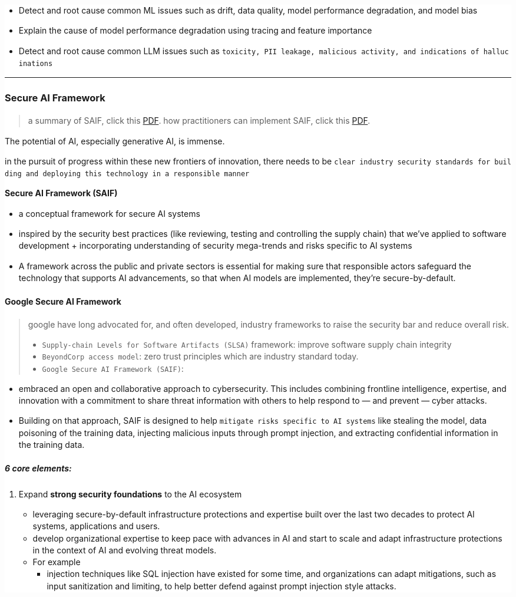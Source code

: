- Detect and root cause common ML issues such as drift, data quality, model performance degradation, and model bias

- Explain the cause of model performance degradation using tracing and feature importance

- Detect and root cause common LLM issues such as `toxicity, PII leakage, malicious activity, and indications of hallucinations`

---

### Secure AI Framework

> a summary of SAIF, click this [PDF](https://services.google.com/fh/files/blogs/google_secure_ai_framework_summary.pdf).
> how practitioners can implement SAIF, click this [PDF](https://services.google.com/fh/files/blogs/google_secure_ai_framework_approach.pdf).

The potential of AI, especially generative AI, is immense.

in the pursuit of progress within these new frontiers of innovation, there needs to be `clear industry security standards for building and deploying this technology in a responsible manner`

**Secure AI Framework (SAIF)**
- a conceptual framework for secure AI systems

- inspired by the security best practices (like reviewing, testing and controlling the supply chain) that we’ve applied to software development + incorporating understanding of security mega-trends and risks specific to AI systems

- A framework across the public and private sectors is essential for making sure that responsible actors safeguard the technology that supports AI advancements, so that when AI models are implemented, they’re secure-by-default.

#### Google Secure AI Framework

> google have long advocated for, and often developed, industry frameworks to raise the security bar and reduce overall risk.
> - `Supply-chain Levels for Software Artifacts (SLSA)` framework: improve software supply chain integrity
> - `BeyondCorp access model`: zero trust principles which are industry standard today.
> - `Google Secure AI Framework (SAIF)`:

- embraced an open and collaborative approach to cybersecurity. This includes combining frontline intelligence, expertise, and innovation with a commitment to share threat information with others to help respond to — and prevent — cyber attacks.

- Building on that approach, SAIF is designed to help `mitigate risks specific to AI systems` like stealing the model, data poisoning of the training data, injecting malicious inputs through prompt injection, and extracting confidential information in the training data.

##### 6 core elements:

1. Expand **strong security foundations** to the AI ecosystem

   - leveraging secure-by-default infrastructure protections and expertise built over the last two decades to protect AI systems, applications and users.
   - develop organizational expertise to keep pace with advances in AI and start to scale and adapt infrastructure protections in the context of AI and evolving threat models.
   - For example
     - injection techniques like SQL injection have existed for some time, and organizations can adapt mitigations, such as input sanitization and limiting, to help better defend against prompt injection style attacks.
